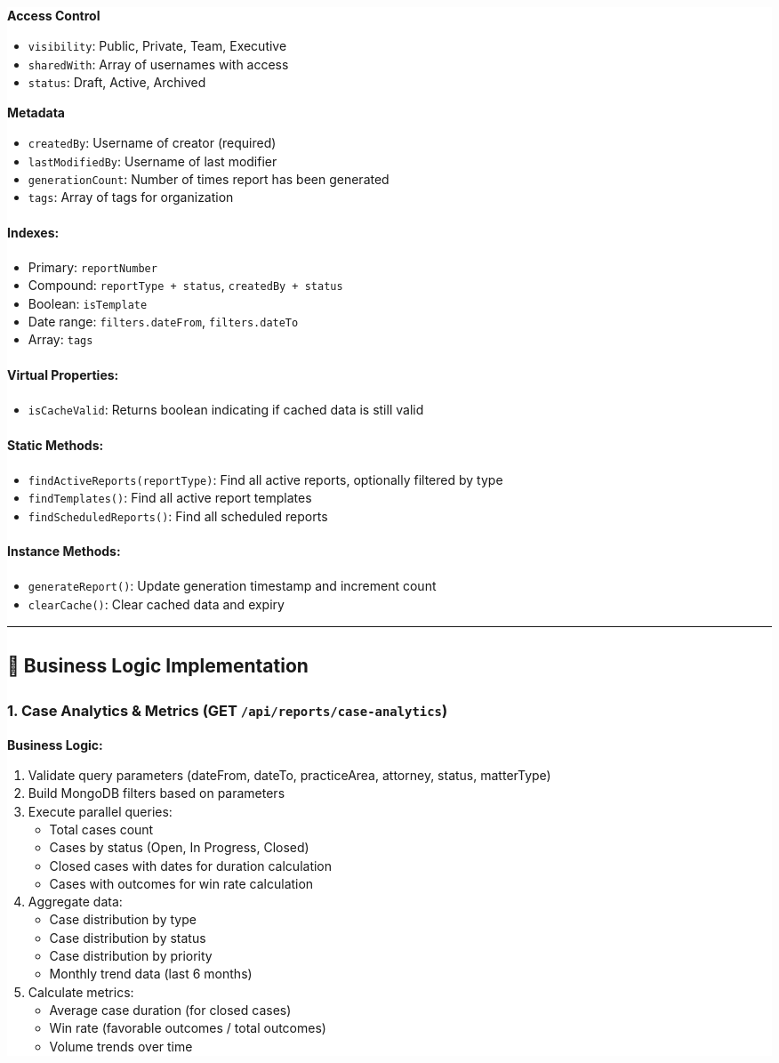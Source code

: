 **Access Control**
- `visibility`: Public, Private, Team, Executive
- `sharedWith`: Array of usernames with access
- `status`: Draft, Active, Archived

**Metadata**
- `createdBy`: Username of creator (required)
- `lastModifiedBy`: Username of last modifier
- `generationCount`: Number of times report has been generated
- `tags`: Array of tags for organization

#### Indexes:
- Primary: `reportNumber`
- Compound: `reportType + status`, `createdBy + status`
- Boolean: `isTemplate`
- Date range: `filters.dateFrom`, `filters.dateTo`
- Array: `tags`

#### Virtual Properties:
- `isCacheValid`: Returns boolean indicating if cached data is still valid

#### Static Methods:
- `findActiveReports(reportType)`: Find all active reports, optionally filtered by type
- `findTemplates()`: Find all active report templates
- `findScheduledReports()`: Find all scheduled reports

#### Instance Methods:
- `generateReport()`: Update generation timestamp and increment count
- `clearCache()`: Clear cached data and expiry

---

## 🔧 Business Logic Implementation

### 1. Case Analytics & Metrics (GET `/api/reports/case-analytics`)

**Business Logic:**
1. Validate query parameters (dateFrom, dateTo, practiceArea, attorney, status, matterType)
2. Build MongoDB filters based on parameters
3. Execute parallel queries:
   - Total cases count
   - Cases by status (Open, In Progress, Closed)
   - Closed cases with dates for duration calculation
   - Cases with outcomes for win rate calculation
4. Aggregate data:
   - Case distribution by type
   - Case distribution by status
   - Case distribution by priority
   - Monthly trend data (last 6 months)
5. Calculate metrics:
   - Average case duration (for closed cases)
   - Win rate (favorable outcomes / total outcomes)
   - Volume trends over time
